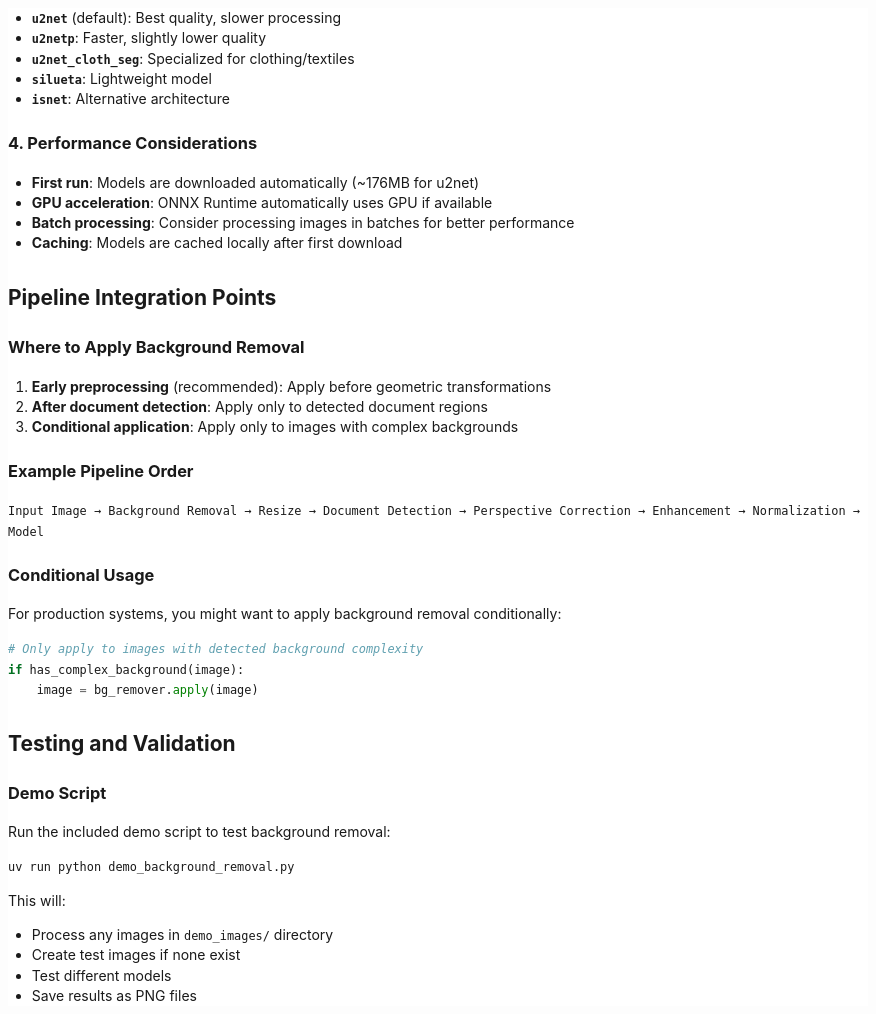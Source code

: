 - **`u2net`** (default): Best quality, slower processing
- **`u2netp`**: Faster, slightly lower quality
- **`u2net_cloth_seg`**: Specialized for clothing/textiles
- **`silueta`**: Lightweight model
- **`isnet`**: Alternative architecture

### 4. Performance Considerations

- **First run**: Models are downloaded automatically (~176MB for u2net)
- **GPU acceleration**: ONNX Runtime automatically uses GPU if available
- **Batch processing**: Consider processing images in batches for better performance
- **Caching**: Models are cached locally after first download

## Pipeline Integration Points

### Where to Apply Background Removal

1. **Early preprocessing** (recommended): Apply before geometric transformations
2. **After document detection**: Apply only to detected document regions
3. **Conditional application**: Apply only to images with complex backgrounds

### Example Pipeline Order

```
Input Image → Background Removal → Resize → Document Detection → Perspective Correction → Enhancement → Normalization → Model
```

### Conditional Usage

For production systems, you might want to apply background removal conditionally:

```python
# Only apply to images with detected background complexity
if has_complex_background(image):
    image = bg_remover.apply(image)
```

## Testing and Validation

### Demo Script

Run the included demo script to test background removal:

```bash
uv run python demo_background_removal.py
```

This will:
- Process any images in `demo_images/` directory
- Create test images if none exist
- Test different models
- Save results as PNG files
